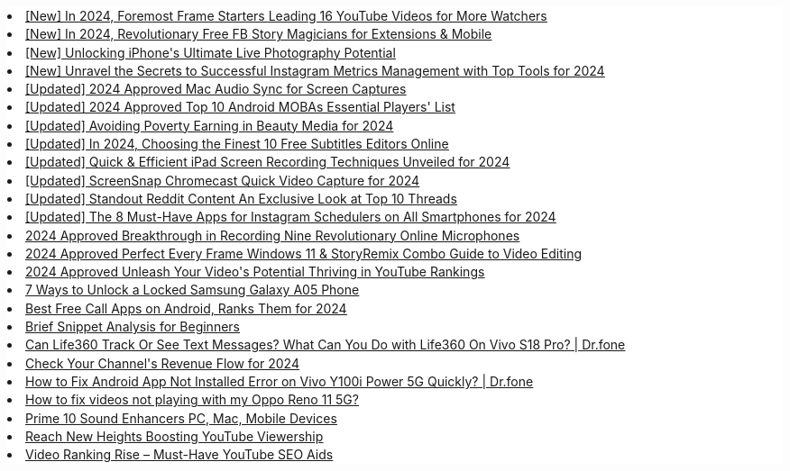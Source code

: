 <li><a href="https://eaxpv-info.techidaily.com/new-in-2024-foremost-frame-starters-leading-16-youtube-videos-for-more-watchers/"><u>[New] In 2024, Foremost Frame Starters  Leading 16 YouTube Videos for More Watchers</u></a></li>
<li><a href="https://facebook-clips.techidaily.com/new-in-2024-revolutionary-free-fb-story-magicians-for-extensions-and-mobile/"><u>[New] In 2024, Revolutionary Free FB Story Magicians for Extensions & Mobile</u></a></li>
<li><a href="https://some-skills.techidaily.com/new-unlocking-iphones-ultimate-live-photography-potential/"><u>[New] Unlocking iPhone's Ultimate Live Photography Potential</u></a></li>
<li><a href="https://instagram-clips.techidaily.com/new-unravel-the-secrets-to-successful-instagram-metrics-management-with-top-tools-for-2024/"><u>[New] Unravel the Secrets to Successful Instagram Metrics Management with Top Tools for 2024</u></a></li>
<li><a href="https://screen-video-capture.techidaily.com/updated-2024-approved-mac-audio-sync-for-screen-captures/"><u>[Updated] 2024 Approved  Mac Audio Sync for Screen Captures</u></a></li>
<li><a href="https://visual-screen-recording.techidaily.com/updated-2024-approved-top-10-android-mobas-essential-players-list/"><u>[Updated] 2024 Approved  Top 10 Android MOBAs  Essential Players' List</u></a></li>
<li><a href="https://facebook-video-share.techidaily.com/updated-avoiding-poverty-earning-in-beauty-media-for-2024/"><u>[Updated] Avoiding Poverty  Earning in Beauty Media for 2024</u></a></li>
<li><a href="https://vp-tips.techidaily.com/updated-in-2024-choosing-the-finest-10-free-subtitles-editors-online/"><u>[Updated] In 2024, Choosing the Finest 10 Free Subtitles Editors Online</u></a></li>
<li><a href="https://screen-sharing-recording.techidaily.com/updated-quick-and-efficient-ipad-screen-recording-techniques-unveiled-for-2024/"><u>[Updated] Quick & Efficient iPad Screen Recording Techniques Unveiled for 2024</u></a></li>
<li><a href="https://video-capture.techidaily.com/updated-screensnap-chromecast-quick-video-capture-for-2024/"><u>[Updated] ScreenSnap Chromecast  Quick Video Capture for 2024</u></a></li>
<li><a href="https://extra-guidance.techidaily.com/updated-standout-reddit-content-an-exclusive-look-at-top-10-threads/"><u>[Updated] Standout Reddit Content  An Exclusive Look at Top 10 Threads</u></a></li>
<li><a href="https://instagram-video-recordings.techidaily.com/updated-the-8-must-have-apps-for-instagram-schedulers-on-all-smartphones-for-2024/"><u>[Updated] The 8 Must-Have Apps for Instagram Schedulers on All Smartphones for 2024</u></a></li>
<li><a href="https://video-screen-grab.techidaily.com/2024-approved-breakthrough-in-recording-nine-revolutionary-online-microphones/"><u>2024 Approved  Breakthrough in Recording  Nine Revolutionary Online Microphones</u></a></li>
<li><a href="https://extra-support.techidaily.com/2024-approved-perfect-every-frame-windows-11-and-storyremix-combo-guide-to-video-editing/"><u>2024 Approved  Perfect Every Frame  Windows 11 & StoryRemix Combo Guide to Video Editing</u></a></li>
<li><a href="https://some-approaches.techidaily.com/2024-approved-unleash-your-videos-potential-thriving-in-youtube-rankings/"><u>2024 Approved  Unleash Your Video's Potential  Thriving in YouTube Rankings</u></a></li>
<li><a href="https://android-unlock.techidaily.com/7-ways-to-unlock-a-locked-samsung-galaxy-a05-phone-by-drfone-android/"><u>7 Ways to Unlock a Locked Samsung Galaxy A05 Phone</u></a></li>
<li><a href="https://screen-recording.techidaily.com/best-free-call-apps-on-android-ranks-them-for-2024/"><u>Best Free Call Apps on Android, Ranks Them for 2024</u></a></li>
<li><a href="https://youtube-tips.techidaily.com/-snippet-analysis-for-beginners/"><u>Brief Snippet Analysis for Beginners</u></a></li>
<li><a href="https://fake-location.techidaily.com/can-life360-track-or-see-text-messages-what-can-you-do-with-life360-on-vivo-s18-pro-drfone-by-drfone-virtual-android/"><u>Can Life360 Track Or See Text Messages? What Can You Do with Life360 On Vivo S18 Pro? | Dr.fone</u></a></li>
<li><a href="https://youtube-tips.techidaily.com/-your-channels-revenue-flow-for-2024/"><u>Check Your Channel's Revenue Flow for 2024</u></a></li>
<li><a href="https://change-location.techidaily.com/how-to-fix-android-app-not-installed-error-on-vivo-y100i-power-5g-quickly-drfone-by-drfone-fix-android-problems-fix-android-problems/"><u>How to Fix Android App Not Installed Error on Vivo Y100i Power 5G Quickly? | Dr.fone</u></a></li>
<li><a href="https://blog-min.techidaily.com/how-to-fix-videos-not-playing-with-my-oppo-reno-11-5g-by-stellar-video-repair-mobile-video-repair/"><u>How to fix videos not playing with my Oppo Reno 11 5G?</u></a></li>
<li><a href="https://youtube-tips.techidaily.com/-10-sound-enhancers-pc-mac-mobile-devices/"><u>Prime 10 Sound Enhancers  PC, Mac, Mobile Devices</u></a></li>
<li><a href="https://youtube-tips.techidaily.com/-new-heights-boosting-youtube-viewership/"><u>Reach New Heights  Boosting YouTube Viewership</u></a></li>
<li><a href="https://youtube-tips.techidaily.com/-ranking-rise-must-have-youtube-seo-aids/"><u>Video Ranking Rise – Must-Have YouTube SEO Aids</u></a></li>
